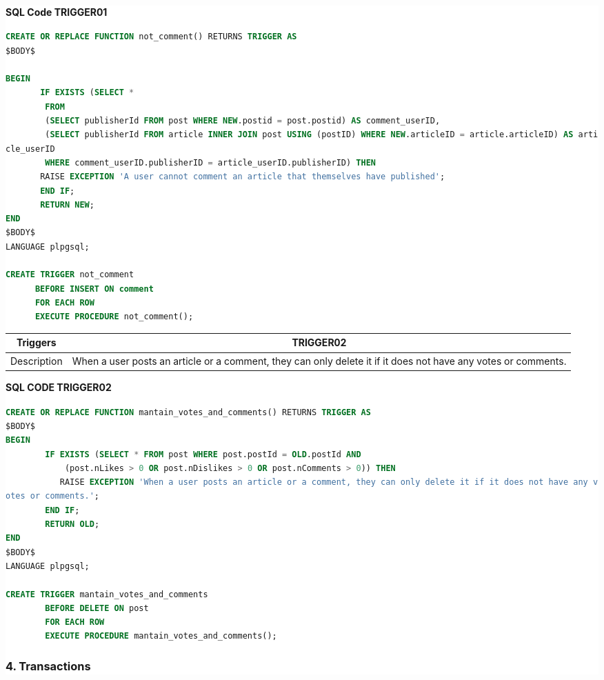 **SQL Code TRIGGER01** 
```sql 
CREATE OR REPLACE FUNCTION not_comment() RETURNS TRIGGER AS 
$BODY$ 

BEGIN 
       IF EXISTS (SELECT *
        FROM 
        (SELECT publisherId FROM post WHERE NEW.postid = post.postid) AS comment_userID,
        (SELECT publisherId FROM article INNER JOIN post USING (postID) WHERE NEW.articleID = article.articleID) AS article_userID
        WHERE comment_userID.publisherID = article_userID.publisherID) THEN 
       RAISE EXCEPTION 'A user cannot comment an article that themselves have published'; 
       END IF; 
       RETURN NEW; 
END 
$BODY$ 
LANGUAGE plpgsql; 
 
CREATE TRIGGER not_comment 
      BEFORE INSERT ON comment
      FOR EACH ROW 
      EXECUTE PROCEDURE not_comment(); 
```



| **Triggers** | TRIGGER02 |
| -------- | -------- |
| Description    | When a user posts an article or a comment, they can only delete it if it does not have any votes or comments.        |

**SQL CODE TRIGGER02**

```sql 
CREATE OR REPLACE FUNCTION mantain_votes_and_comments() RETURNS TRIGGER AS 
$BODY$ 
BEGIN 
        IF EXISTS (SELECT * FROM post WHERE post.postId = OLD.postId AND  
            (post.nLikes > 0 OR post.nDislikes > 0 OR post.nComments > 0)) THEN 
           RAISE EXCEPTION 'When a user posts an article or a comment, they can only delete it if it does not have any votes or comments.'; 
        END IF; 
        RETURN OLD; 
END 
$BODY$ 
LANGUAGE plpgsql; 
  
CREATE TRIGGER mantain_votes_and_comments 
        BEFORE DELETE ON post 
        FOR EACH ROW 
        EXECUTE PROCEDURE mantain_votes_and_comments(); 
```

### 4. Transactions
